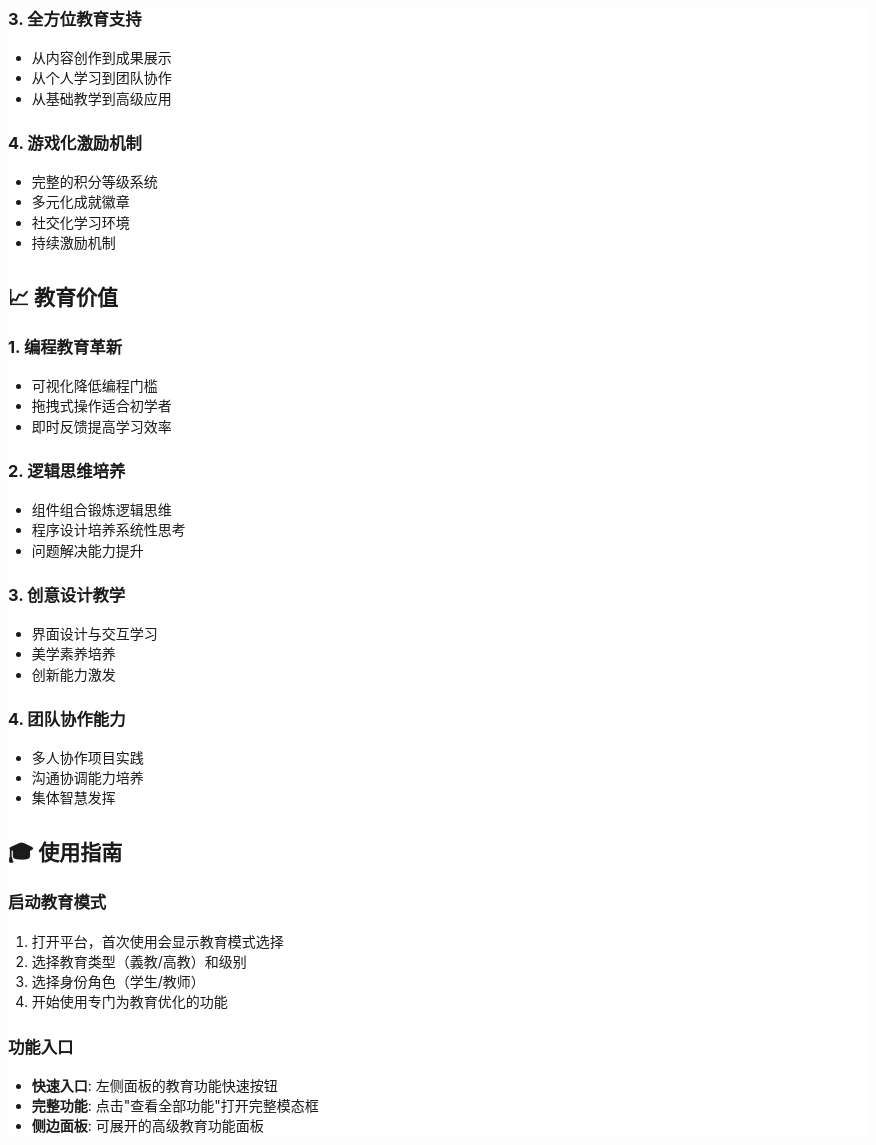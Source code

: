 ### 3. 全方位教育支持

- 从内容创作到成果展示
- 从个人学习到团队协作
- 从基础教学到高级应用

### 4. 游戏化激励机制

- 完整的积分等级系统
- 多元化成就徽章
- 社交化学习环境
- 持续激励机制

## 📈 教育价值

### 1. 编程教育革新

- 可视化降低编程门槛
- 拖拽式操作适合初学者
- 即时反馈提高学习效率

### 2. 逻辑思维培养

- 组件组合锻炼逻辑思维
- 程序设计培养系统性思考
- 问题解决能力提升

### 3. 创意设计教学

- 界面设计与交互学习
- 美学素养培养
- 创新能力激发

### 4. 团队协作能力

- 多人协作项目实践
- 沟通协调能力培养
- 集体智慧发挥

## 🎓 使用指南

### 启动教育模式

1. 打开平台，首次使用会显示教育模式选择
2. 选择教育类型（義教/高教）和级别
3. 选择身份角色（学生/教师）
4. 开始使用专门为教育优化的功能

### 功能入口

- **快速入口**: 左侧面板的教育功能快速按钮
- **完整功能**: 点击"查看全部功能"打开完整模态框
- **侧边面板**: 可展开的高级教育功能面板
